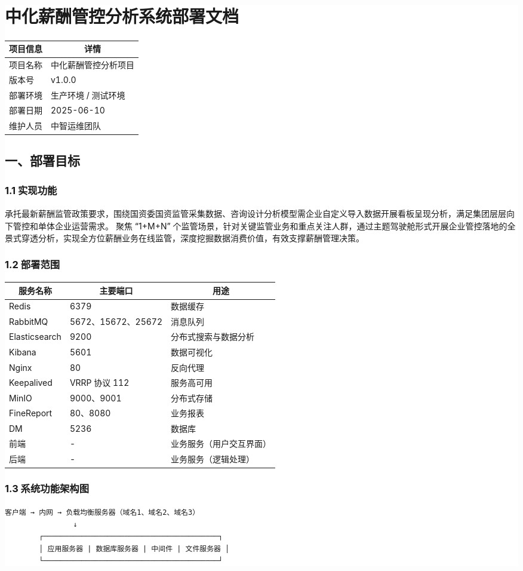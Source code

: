 # 中化薪酬管控分析系统部署文档

| 项目信息 | 详情                 |
| -------- | -------------------- |
| 项目名称 | 中化薪酬管控分析项目 |
| 版本号   | v1.0.0               |
| 部署环境 | 生产环境 / 测试环境  |
| 部署日期 | 2025-06-10           |
| 维护人员 | 中智运维团队         |

## 一、部署目标

### 1.1 实现功能

承托最新薪酬监管政策要求，围绕国资委国资监管采集数据、咨询设计分析模型需企业自定义导入数据开展看板呈现分析，满足集团层层向下管控和单体企业运营需求。
聚焦 “1+M+N” 个监管场景，针对关键监管业务和重点关注人群，通过主题驾驶舱形式开展企业管控落地的全景式穿透分析，实现全方位薪酬业务在线监管，深度挖掘数据消费价值，有效支撑薪酬管理决策。

### 1.2 部署范围

| 服务名称      | 主要端口           | 用途                     |
| ------------- | ------------------ | ------------------------ |
| Redis         | 6379               | 数据缓存                 |
| RabbitMQ      | 5672、15672、25672 | 消息队列                 |
| Elasticsearch | 9200               | 分布式搜索与数据分析     |
| Kibana        | 5601               | 数据可视化               |
| Nginx         | 80                 | 反向代理                 |
| Keepalived    | VRRP 协议 112      | 服务高可用               |
| MinIO         | 9000、9001         | 分布式存储               |
| FineReport    | 80、8080           | 业务报表                 |
| DM            | 5236               | 数据库                   |
| 前端          | -                  | 业务服务（用户交互界面） |
| 后端          | -                  | 业务服务（逻辑处理）     |

### 1.3 系统功能架构图

```plaintext
客户端 → 内网 → 负载均衡服务器（域名1、域名2、域名3）
                ↓
        ┌─────────────────────────────────────────┐
        │ 应用服务器 | 数据库服务器 | 中间件 | 文件服务器 │
        └─────────────────────────────────────────┘
```
